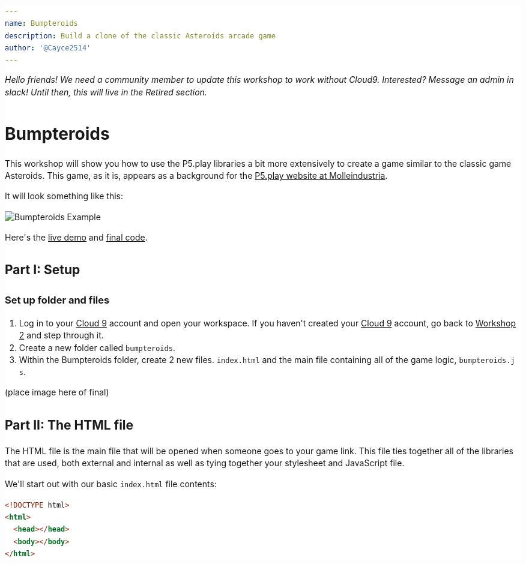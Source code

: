 ```yaml
---
name: Bumpteroids
description: Build a clone of the classic Asteroids arcade game
author: '@Cayce2514'
---
```


_Hello friends! We need a community member to update this workshop to work without Cloud9. Interested? Message an admin in slack! Until then, this will live in the Retired section._

# Bumpteroids

This workshop will show you how to use the P5.play libraries a bit more extensively to create a game similar to the classic game Asteroids. This game, as it is, appears as a background for the [P5.play website at Molleindustria](http://p5play.molleindustria.org/).

It will look something like this:

![Bumpteroids Example](https://cloud-e7u6ntlp6-hack-club-bot.vercel.app/0bumpteroids.png)

Here's the [live demo](https://cayce2514.github.io/bumpteroids/) and [final code](https://github.com/Cayce2514/cayce2514.github.io/tree/master/bumpteroids).

## Part I: Setup

### Set up folder and files

1. Log in to your [Cloud 9](https://c9.io/) account and open your workspace. If you haven't created your [Cloud 9](https://c9.io) account, go back to [Workshop 2](https://hackclub.com/workshops/personal_website/) and step through it.
2. Create a new folder called `bumpteroids`.
3. Within the Bumpteroids folder, create 2 new files. `index.html` and the main file containing all of the game logic, `bumpteroids.js`.

(place image here of final)

## Part II: The HTML file

The HTML file is the main file that will be opened when someone goes to your game link. This file ties together all of the libraries that are used, both external and internal as well as tying together your stylesheet and JavaScript file.

We'll start out with our basic `index.html` file contents:

```html
<!DOCTYPE html>
<html>
  <head></head>
  <body></body>
</html>
```
